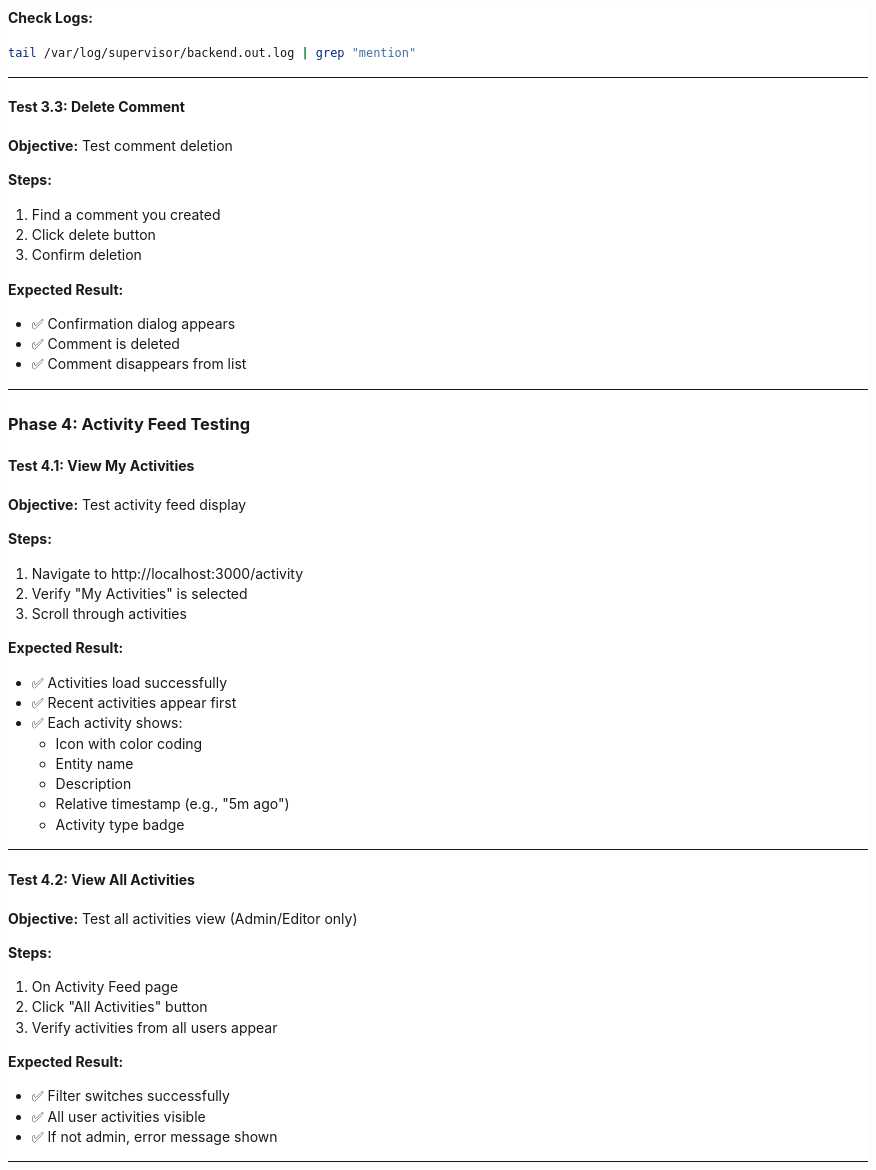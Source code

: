 **Check Logs:**
```bash
tail /var/log/supervisor/backend.out.log | grep "mention"
```

---

#### Test 3.3: Delete Comment

**Objective:** Test comment deletion

**Steps:**
1. Find a comment you created
2. Click delete button
3. Confirm deletion

**Expected Result:**
- ✅ Confirmation dialog appears
- ✅ Comment is deleted
- ✅ Comment disappears from list

---

### Phase 4: Activity Feed Testing

#### Test 4.1: View My Activities

**Objective:** Test activity feed display

**Steps:**
1. Navigate to http://localhost:3000/activity
2. Verify "My Activities" is selected
3. Scroll through activities

**Expected Result:**
- ✅ Activities load successfully
- ✅ Recent activities appear first
- ✅ Each activity shows:
  - Icon with color coding
  - Entity name
  - Description
  - Relative timestamp (e.g., "5m ago")
  - Activity type badge

---

#### Test 4.2: View All Activities

**Objective:** Test all activities view (Admin/Editor only)

**Steps:**
1. On Activity Feed page
2. Click "All Activities" button
3. Verify activities from all users appear

**Expected Result:**
- ✅ Filter switches successfully
- ✅ All user activities visible
- ✅ If not admin, error message shown

---